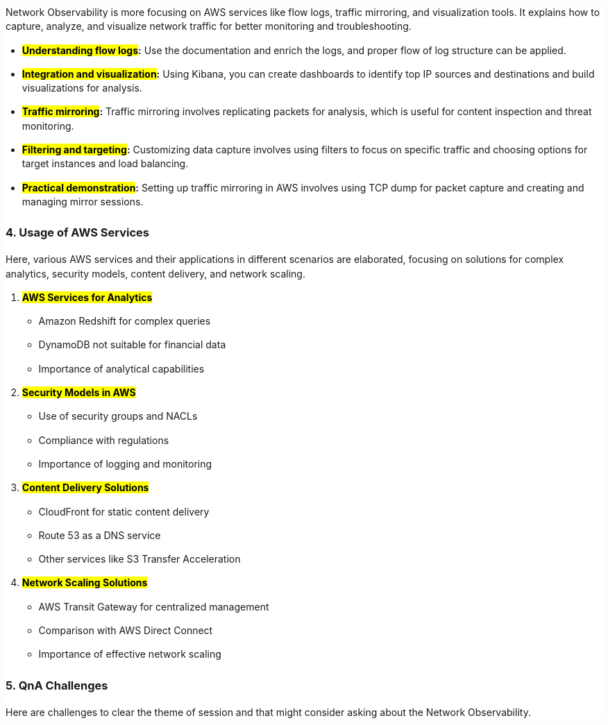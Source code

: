 Network Observability is more focusing on AWS services like flow logs, traffic mirroring, and visualization tools. It explains how to capture, analyze, and visualize network traffic for better monitoring and troubleshooting.

* **<mark>Understanding flow logs</mark>:** Use the documentation and enrich the logs, and proper flow of log structure can be applied.
    
* **<mark>Integration and visualization</mark>:** Using Kibana, you can create dashboards to identify top IP sources and destinations and build visualizations for analysis.
    
* **<mark>Traffic mirroring</mark>:** Traffic mirroring involves replicating packets for analysis, which is useful for content inspection and threat monitoring.
    
* **<mark>Filtering and targeting</mark>:** Customizing data capture involves using filters to focus on specific traffic and choosing options for target instances and load balancing.
    
* **<mark>Practical demonstration</mark>:** Setting up traffic mirroring in AWS involves using TCP dump for packet capture and creating and managing mirror sessions.
    

### 4\. Usage of AWS Services

Here, various AWS services and their applications in different scenarios are elaborated, focusing on solutions for complex analytics, security models, content delivery, and network scaling.

1. **<mark>AWS Services for Analytics</mark>**
    
    * Amazon Redshift for complex queries
        
    * DynamoDB not suitable for financial data
        
    * Importance of analytical capabilities
        
2. **<mark>Security Models in AWS</mark>**
    
    * Use of security groups and NACLs
        
    * Compliance with regulations
        
    * Importance of logging and monitoring
        
3. **<mark>Content Delivery Solutions</mark>**
    
    * CloudFront for static content delivery
        
    * Route 53 as a DNS service
        
    * Other services like S3 Transfer Acceleration
        
4. **<mark>Network Scaling Solutions</mark>**
    
    * AWS Transit Gateway for centralized management
        
    * Comparison with AWS Direct Connect
        
    * Importance of effective network scaling
        

### 5\. QnA Challenges

Here are challenges to clear the theme of session and that might consider asking about the Network Observability.
